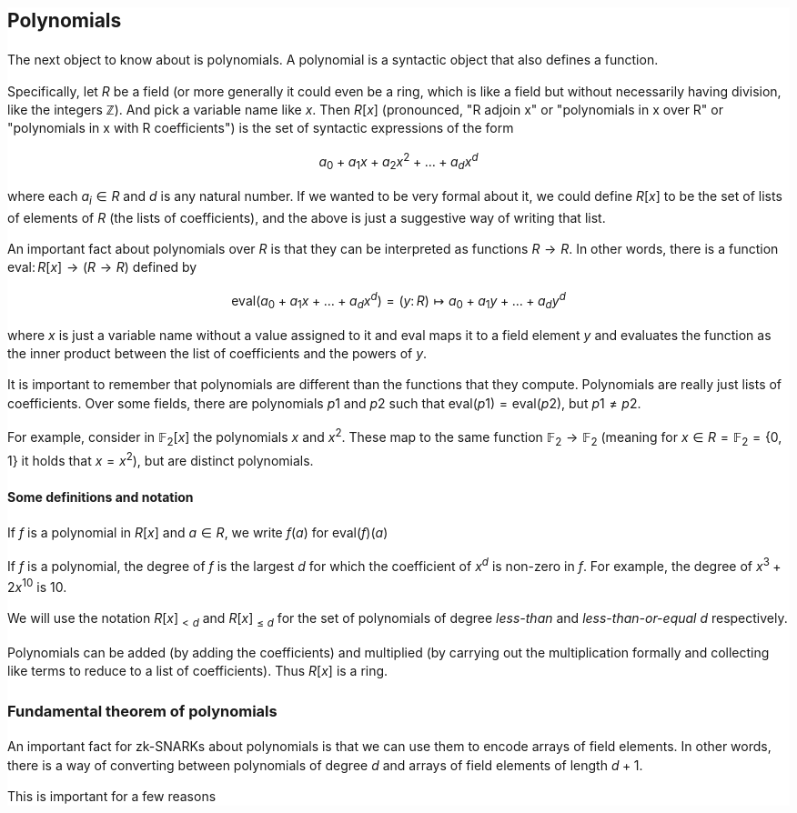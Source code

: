 ## Polynomials

The next object to know about is polynomials. A polynomial is a syntactic object that also defines a function.

Specifically, let $R$ be a field (or more generally it could even be a ring, which is like a field but without necessarily having division, like the integers $\mathbb{Z}$). And pick a variable name like $x$. Then $R[x]$ (pronounced, "R adjoin x" or "polynomials in x over R" or "polynomials in x with R coefficients") is the set of syntactic expressions of the form

$$a_0 + a_1 x + a_2 x^2 + \dots + a_d x^d$$

where each $a_i \in R$ and $d$ is any natural number. If we wanted to be very formal about it, we could define $R[x]$ to be the set of lists of elements of $R$ (the lists of coefficients), and the above is just a suggestive way of writing that list.

An important fact about polynomials over $R$ is that they can be interpreted as functions $R \to R$. In other words, there is a function $\mathsf{eval} \colon R[x] \to (R \to R)$ defined by

$$
\mathsf{eval}(a_0 + a_1 x + \dots + a_d x^d) = (y \colon R) \mapsto a_0 + a_1 y + \dots + a_d y^d
$$

where $x$ is just a variable name without a value assigned to it and $\mathsf{eval}$ maps it to a field element $y$ and evaluates the function as the inner product between the list of coefficients and the powers of $y$.

It is important to remember that polynomials are different than the functions that they compute. Polynomials are really just lists of coefficients. Over some fields, there are polynomials $p1$ and $p2$ such that $\mathsf{eval}(p1) = \mathsf{eval}(p2)$, but $p1 \neq p2$.

For example, consider in $\mathbb{F}_2[x]$ the polynomials $x$ and $x^2$. These map to the same function $\mathbb{F}_2 \to \mathbb{F}_2$ (meaning for $x\in R = \mathbb{F}_2=\{0,1\}$ it holds that  $x=x^2$), but are distinct polynomials.

#### Some definitions and notation

If $f$ is a polynomial in $R[x]$ and $a \in R$, we write $f(a)$ for $\mathsf{eval}(f)(a)$

If $f$ is a polynomial, the degree of $f$ is the largest $d$ for which the coefficient of $x^d$ is non-zero in $f$. For example, the degree of $x^3 + 2 x^{10}$ is 10.

We will use the notation $R[x]_{< d}$ and $R[x]_{\leq d}$ for the set of polynomials of degree _less-than_ and _less-than-or-equal_ $d$ respectively.

Polynomials can be added (by adding the coefficients) and multiplied (by carrying out the multiplication formally and collecting like terms to reduce to a list of coefficients). Thus $R[x]$ is a ring.

### Fundamental theorem of polynomials

An important fact for zk-SNARKs about polynomials is that we can use them to encode arrays of field elements. In other words, there is a way of converting between polynomials of degree $d$ and arrays of field elements of length $d + 1$.

This is important for a few reasons
